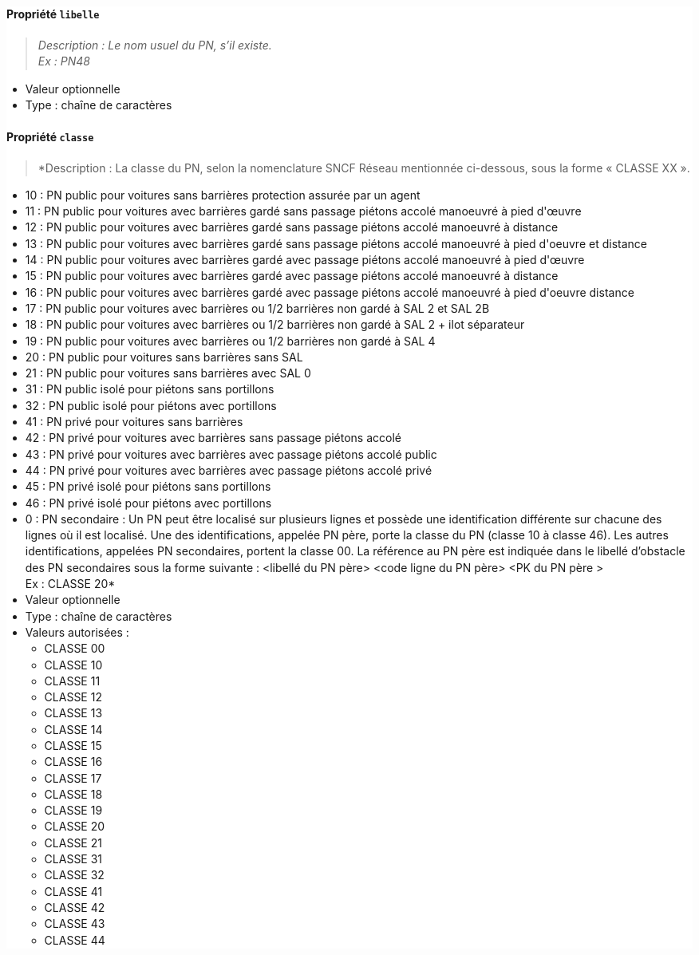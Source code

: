 #### Propriété `libelle`

> *Description : Le nom usuel du PN, s’il existe.<br/>Ex : PN48*
- Valeur optionnelle
- Type : chaîne de caractères

#### Propriété `classe`

> *Description : La classe du PN, selon la nomenclature SNCF Réseau mentionnée ci-dessous, sous la forme « CLASSE XX ».
- 10 : PN public pour voitures sans barrières protection assurée par un agent
- 11 : PN public pour voitures avec barrières gardé sans passage piétons accolé manoeuvré à pied d'œuvre
- 12 : PN public pour voitures avec barrières gardé sans passage piétons accolé manoeuvré à distance
- 13 : PN public pour voitures avec barrières gardé sans passage piétons accolé manoeuvré à pied d'oeuvre et distance
- 14 : PN public pour voitures avec barrières gardé avec passage piétons accolé manoeuvré à pied d'œuvre
- 15 : PN public pour voitures avec barrières gardé avec passage piétons accolé manoeuvré à distance
- 16 : PN public pour voitures avec barrières gardé avec passage piétons accolé manoeuvré à pied d'oeuvre distance
- 17 : PN public pour voitures avec barrières ou 1/2 barrières non gardé à SAL 2 et SAL 2B
- 18 : PN public pour voitures avec barrières ou 1/2 barrières non gardé à SAL 2 + ilot séparateur
- 19 : PN public pour voitures avec barrières ou 1/2 barrières non gardé à SAL 4
- 20 : PN public pour voitures sans barrières sans SAL
- 21 : PN public pour voitures sans barrières avec SAL 0
- 31 : PN public isolé pour piétons sans portillons
- 32 : PN public isolé pour piétons avec portillons
- 41 : PN privé pour voitures sans barrières
- 42 : PN privé pour voitures avec barrières sans passage piétons accolé
- 43 : PN privé pour voitures avec barrières avec passage piétons accolé public
- 44 : PN privé pour voitures avec barrières avec passage piétons accolé privé
- 45 : PN privé isolé pour piétons sans portillons
- 46 : PN privé isolé pour piétons avec portillons
- 0 : PN secondaire : Un PN peut être localisé sur plusieurs lignes et possède une identification différente sur chacune des lignes où il est localisé. Une des identifications, appelée PN père, porte la classe du PN (classe 10 à classe 46). Les autres identifications, appelées PN secondaires, portent la classe 00. La référence au PN père est indiquée dans le libellé d’obstacle des PN secondaires sous la forme suivante : <libellé du PN père> <code ligne du PN père> <PK du PN père ><br/>Ex : CLASSE 20*
- Valeur optionnelle
- Type : chaîne de caractères
- Valeurs autorisées : 
    - CLASSE 00
    - CLASSE 10
    - CLASSE 11
    - CLASSE 12
    - CLASSE 13
    - CLASSE 14
    - CLASSE 15
    - CLASSE 16
    - CLASSE 17
    - CLASSE 18
    - CLASSE 19
    - CLASSE 20
    - CLASSE 21
    - CLASSE 31
    - CLASSE 32
    - CLASSE 41
    - CLASSE 42
    - CLASSE 43
    - CLASSE 44